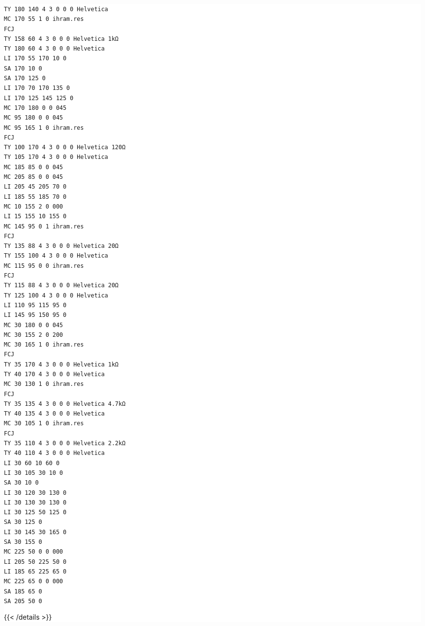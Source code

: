     TY 180 140 4 3 0 0 0 Helvetica
    MC 170 55 1 0 ihram.res
    FCJ
    TY 158 60 4 3 0 0 0 Helvetica 1kΩ
    TY 180 60 4 3 0 0 0 Helvetica
    LI 170 55 170 10 0
    SA 170 10 0
    SA 170 125 0
    LI 170 70 170 135 0
    LI 170 125 145 125 0
    MC 170 180 0 0 045
    MC 95 180 0 0 045
    MC 95 165 1 0 ihram.res
    FCJ
    TY 100 170 4 3 0 0 0 Helvetica 120Ω
    TY 105 170 4 3 0 0 0 Helvetica
    MC 185 85 0 0 045
    MC 205 85 0 0 045
    LI 205 45 205 70 0
    LI 185 55 185 70 0
    MC 10 155 2 0 000
    LI 15 155 10 155 0
    MC 145 95 0 1 ihram.res
    FCJ
    TY 135 88 4 3 0 0 0 Helvetica 20Ω
    TY 155 100 4 3 0 0 0 Helvetica
    MC 115 95 0 0 ihram.res
    FCJ
    TY 115 88 4 3 0 0 0 Helvetica 20Ω
    TY 125 100 4 3 0 0 0 Helvetica
    LI 110 95 115 95 0
    LI 145 95 150 95 0
    MC 30 180 0 0 045
    MC 30 155 2 0 200
    MC 30 165 1 0 ihram.res
    FCJ
    TY 35 170 4 3 0 0 0 Helvetica 1kΩ
    TY 40 170 4 3 0 0 0 Helvetica
    MC 30 130 1 0 ihram.res
    FCJ
    TY 35 135 4 3 0 0 0 Helvetica 4.7kΩ
    TY 40 135 4 3 0 0 0 Helvetica
    MC 30 105 1 0 ihram.res
    FCJ
    TY 35 110 4 3 0 0 0 Helvetica 2.2kΩ
    TY 40 110 4 3 0 0 0 Helvetica
    LI 30 60 10 60 0
    LI 30 105 30 10 0
    SA 30 10 0
    LI 30 120 30 130 0
    LI 30 130 30 130 0
    LI 30 125 50 125 0
    SA 30 125 0
    LI 30 145 30 165 0
    SA 30 155 0
    MC 225 50 0 0 000
    LI 205 50 225 50 0
    LI 185 65 225 65 0
    MC 225 65 0 0 000
    SA 185 65 0
    SA 205 50 0
{{< /details >}}
